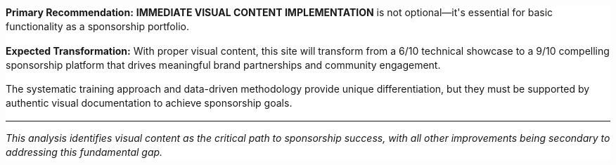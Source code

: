 **Primary Recommendation:** **IMMEDIATE VISUAL CONTENT IMPLEMENTATION** is not optional—it's essential for basic functionality as a sponsorship portfolio.

**Expected Transformation:** With proper visual content, this site will transform from a 6/10 technical showcase to a 9/10 compelling sponsorship platform that drives meaningful brand partnerships and community engagement.

The systematic training approach and data-driven methodology provide unique differentiation, but they must be supported by authentic visual documentation to achieve sponsorship goals.

---

*This analysis identifies visual content as the critical path to sponsorship success, with all other improvements being secondary to addressing this fundamental gap.*